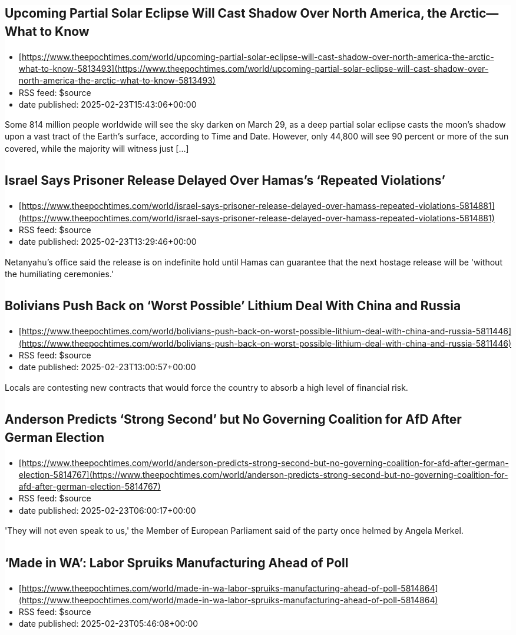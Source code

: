 ## Upcoming Partial Solar Eclipse Will Cast Shadow Over North America, the Arctic—What to Know
 - [https://www.theepochtimes.com/world/upcoming-partial-solar-eclipse-will-cast-shadow-over-north-america-the-arctic-what-to-know-5813493](https://www.theepochtimes.com/world/upcoming-partial-solar-eclipse-will-cast-shadow-over-north-america-the-arctic-what-to-know-5813493)
 - RSS feed: $source
 - date published: 2025-02-23T15:43:06+00:00

Some 814 million people worldwide will see the sky darken on March 29, as a deep partial solar eclipse casts the moon&#8217;s shadow upon a vast tract of the Earth&#8217;s surface, according to Time and Date. However, only 44,800 will see 90 percent or more of the sun covered, while the majority will witness just [&#8230;]

## Israel Says Prisoner Release Delayed Over Hamas’s ‘Repeated Violations’
 - [https://www.theepochtimes.com/world/israel-says-prisoner-release-delayed-over-hamass-repeated-violations-5814881](https://www.theepochtimes.com/world/israel-says-prisoner-release-delayed-over-hamass-repeated-violations-5814881)
 - RSS feed: $source
 - date published: 2025-02-23T13:29:46+00:00

Netanyahu’s office said the release is on indefinite hold until Hamas can guarantee that the next hostage release will be 'without the humiliating ceremonies.'

## Bolivians Push Back on ‘Worst Possible’ Lithium Deal With China and Russia
 - [https://www.theepochtimes.com/world/bolivians-push-back-on-worst-possible-lithium-deal-with-china-and-russia-5811446](https://www.theepochtimes.com/world/bolivians-push-back-on-worst-possible-lithium-deal-with-china-and-russia-5811446)
 - RSS feed: $source
 - date published: 2025-02-23T13:00:57+00:00

Locals are contesting new contracts that would force the country to absorb a high level of financial risk.

## Anderson Predicts ‘Strong Second’ but No Governing Coalition for AfD After German Election
 - [https://www.theepochtimes.com/world/anderson-predicts-strong-second-but-no-governing-coalition-for-afd-after-german-election-5814767](https://www.theepochtimes.com/world/anderson-predicts-strong-second-but-no-governing-coalition-for-afd-after-german-election-5814767)
 - RSS feed: $source
 - date published: 2025-02-23T06:00:17+00:00

'They will not even speak to us,' the Member of European Parliament said of the party once helmed by Angela Merkel.

## ‘Made in WA’: Labor Spruiks Manufacturing Ahead of Poll
 - [https://www.theepochtimes.com/world/made-in-wa-labor-spruiks-manufacturing-ahead-of-poll-5814864](https://www.theepochtimes.com/world/made-in-wa-labor-spruiks-manufacturing-ahead-of-poll-5814864)
 - RSS feed: $source
 - date published: 2025-02-23T05:46:08+00:00
